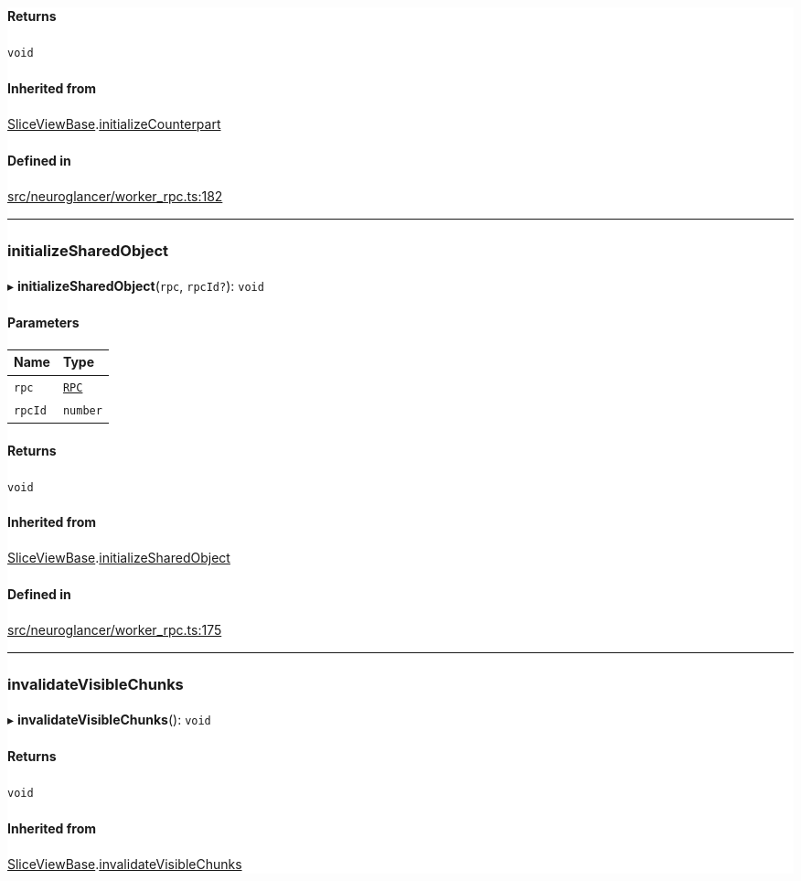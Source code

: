 #### Returns

`void`

#### Inherited from

[SliceViewBase](neuroglancer_sliceview_base.SliceViewBase.md).[initializeCounterpart](neuroglancer_sliceview_base.SliceViewBase.md#initializecounterpart)

#### Defined in

[src/neuroglancer/worker_rpc.ts:182](https://github.com/ActiveBrainAtlas2/neuroglancer/blob/91617476/src/neuroglancer/worker_rpc.ts#L182)

___

### initializeSharedObject

▸ **initializeSharedObject**(`rpc`, `rpcId?`): `void`

#### Parameters

| Name | Type |
| :------ | :------ |
| `rpc` | [`RPC`](neuroglancer_worker_rpc.RPC.md) |
| `rpcId` | `number` |

#### Returns

`void`

#### Inherited from

[SliceViewBase](neuroglancer_sliceview_base.SliceViewBase.md).[initializeSharedObject](neuroglancer_sliceview_base.SliceViewBase.md#initializesharedobject)

#### Defined in

[src/neuroglancer/worker_rpc.ts:175](https://github.com/ActiveBrainAtlas2/neuroglancer/blob/91617476/src/neuroglancer/worker_rpc.ts#L175)

___

### invalidateVisibleChunks

▸ **invalidateVisibleChunks**(): `void`

#### Returns

`void`

#### Inherited from

[SliceViewBase](neuroglancer_sliceview_base.SliceViewBase.md).[invalidateVisibleChunks](neuroglancer_sliceview_base.SliceViewBase.md#invalidatevisiblechunks)
